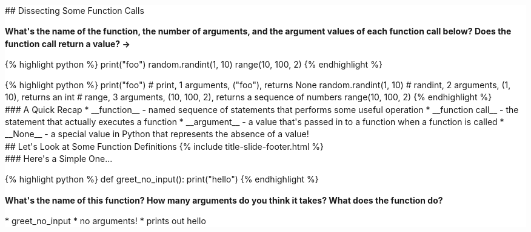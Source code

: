 <section markdown="block">
##  Dissecting Some Function Calls

__What's the name of the function, the number of arguments, and the argument values of each function call below? Does the function call return a value? &rarr;__

{% highlight python %}
print("foo")
random.randint(1, 10)
range(10, 100, 2)
{% endhighlight %}

<div class="incremental" markdown="block">
{% highlight python %}
print("foo") # print, 1 arguments, ("foo"), returns None
random.randint(1, 10) # randint, 2 arguments, (1, 10), returns an int
#  range, 3 arguments, (10, 100, 2), returns a sequence of numbers
range(10, 100, 2) 
{% endhighlight %}
</div>
</section>

<section markdown="block">
###  A Quick Recap
* __function__ - named sequence of statements that performs some useful operation 
* __function call__ - the statement that actually executes a function
* __argument__ - a value that's passed in to a function when a function is called
* __None__ - a special value in Python that represents the absence of a value!
</section>

<section markdown="block" class="title-slide">
##  Let's Look at Some Function Definitions
{% include title-slide-footer.html %}
</section>


<section markdown="block">
###  Here's a Simple One...

{% highlight python %}
def greet_no_input():
	print("hello")
{% endhighlight %}

__What's the name of this function?  How many arguments do you think it takes?  What does the function do?__

<div class="incremental" markdown="block">
* greet_no_input
* no arguments!
* prints out hello
</div>
</section>
